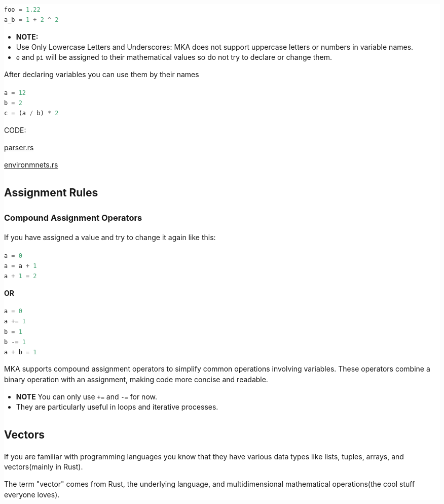 ```rust
foo = 1.22
a_b = 1 + 2 ^ 2
```
- **NOTE:**
- Use Only Lowercase Letters and Underscores: MKA does not support uppercase letters or numbers in variable names.
- `e` and `pi` will be assigned to their mathematical values so do not try to declare or change them.

After declaring variables you can use them by their names
```rust
a = 12
b = 2
c = (a / b) * 2
```

CODE:

[parser.rs](src/parser.rs)

[environmnets.rs](src/environments.rs)



## Assignment Rules

### Compound Assignment Operators
If you have assigned a value and try to change it again like this: 
```rust
a = 0
a = a + 1
a + 1 = 2
```
**OR**
```rust
a = 0
a += 1
b = 1
b -= 1
a + b = 1
```
MKA supports compound assignment operators to simplify common operations involving variables. These operators combine a binary operation with an assignment, making code more concise and readable.

- **NOTE** You can only use `+=` and `-=` for now.
- They are particularly useful in loops and iterative processes.



## Vectors

If you are familiar with programming languages you know that they have various data types like lists, tuples, arrays, and vectors(mainly in Rust).

The term "vector" comes from Rust, the underlying language, and multidimensional mathematical operations(the cool stuff everyone loves).
